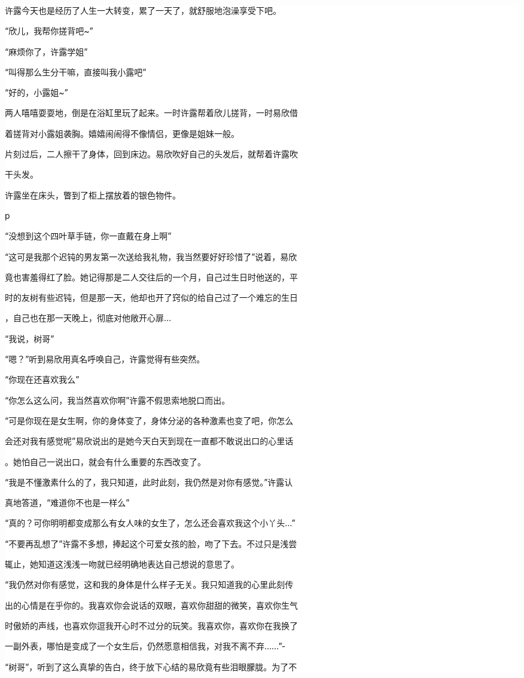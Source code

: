 许露今天也是经历了人生一大转变，累了一天了，就舒服地泡澡享受下吧。

“欣儿，我帮你搓背吧~”

“麻烦你了，许露学姐”

“叫得那么生分干嘛，直接叫我小露吧”

“好的，小露姐~”

两人嘻嘻耍耍地，倒是在浴缸里玩了起来。一时许露帮着欣儿搓背，一时易欣借

着搓背对小露姐袭胸。嬉嬉闹闹得不像情侣，更像是姐妹一般。

片刻过后，二人擦干了身体，回到床边。易欣吹好自己的头发后，就帮着许露吹

干头发。

许露坐在床头，瞥到了柜上摆放着的银色物件。

p

“没想到这个四叶草手链，你一直戴在身上啊”

“这可是我那个迟钝的男友第一次送给我礼物，我当然要好好珍惜了”说着，易欣

竟也害羞得红了脸。她记得那是二人交往后的一个月，自己过生日时他送的，平

时的友树有些迟钝，但是那一天，他却也开了窍似的给自己过了一个难忘的生日

，自己也在那一天晚上，彻底对他敞开心扉…

“我说，树哥”

“嗯？”听到易欣用真名呼唤自己，许露觉得有些突然。

“你现在还喜欢我么”

“你怎么这么问，我当然喜欢你啊”许露不假思索地脱口而出。

“可是你现在是女生啊，你的身体变了，身体分泌的各种激素也变了吧，你怎么

会还对我有感觉呢”易欣说出的是她今天白天到现在一直都不敢说出口的心里话

。她怕自己一说出口，就会有什么重要的东西改变了。

“我是不懂激素什么的了，我只知道，此时此刻，我仍然是对你有感觉。”许露认

真地答道，“难道你不也是一样么”

“真的？可你明明都变成那么有女人味的女生了，怎么还会喜欢我这个小丫头…”

“不要再乱想了”许露不多想，捧起这个可爱女孩的脸，吻了下去。不过只是浅尝

辄止，她知道这浅浅一吻就已经明确地表达自己想说的意思了。

“我仍然对你有感觉，这和我的身体是什么样子无关。我只知道我的心里此刻传

出的心情是在乎你的。我喜欢你会说话的双眼，喜欢你甜甜的微笑，喜欢你生气

时傲娇的声线，也喜欢你逗我开心时不过分的玩笑。我喜欢你，喜欢你在我换了

一副外表，哪怕是变成了一个女生后，仍然愿意相信我，对我不离不弃……”-

“树哥”，听到了这么真挚的告白，终于放下心结的易欣竟有些泪眼朦胧。为了不
